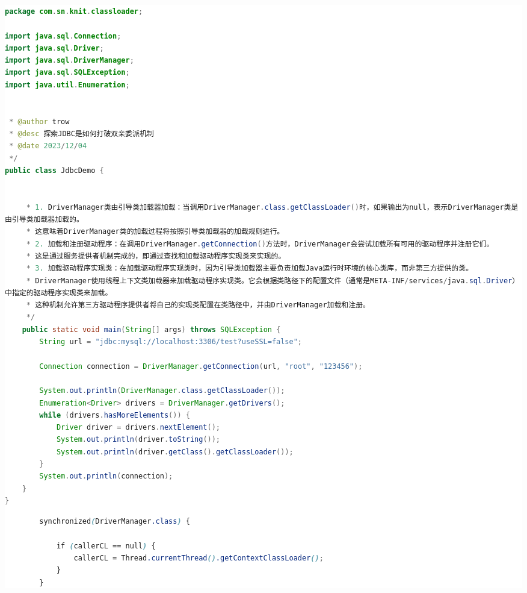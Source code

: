 ```java
package com.sn.knit.classloader;

import java.sql.Connection;
import java.sql.Driver;
import java.sql.DriverManager;
import java.sql.SQLException;
import java.util.Enumeration;


 * @author trow
 * @desc 探索JDBC是如何打破双亲委派机制
 * @date 2023/12/04
 */
public class JdbcDemo {

    
     * 1. DriverManager类由引导类加载器加载：当调用DriverManager.class.getClassLoader()时，如果输出为null，表示DriverManager类是由引导类加载器加载的。
     * 这意味着DriverManager类的加载过程将按照引导类加载器的加载规则进行。
     * 2. 加载和注册驱动程序：在调用DriverManager.getConnection()方法时，DriverManager会尝试加载所有可用的驱动程序并注册它们。
     * 这是通过服务提供者机制完成的，即通过查找和加载驱动程序实现类来实现的。
     * 3. 加载驱动程序实现类：在加载驱动程序实现类时，因为引导类加载器主要负责加载Java运行时环境的核心类库，而非第三方提供的类。
     * DriverManager使用线程上下文类加载器来加载驱动程序实现类。它会根据类路径下的配置文件（通常是META-INF/services/java.sql.Driver）中指定的驱动程序实现类来加载。
     * 这种机制允许第三方驱动程序提供者将自己的实现类配置在类路径中，并由DriverManager加载和注册。
     */
    public static void main(String[] args) throws SQLException {
        String url = "jdbc:mysql://localhost:3306/test?useSSL=false";

        Connection connection = DriverManager.getConnection(url, "root", "123456");
        
        System.out.println(DriverManager.class.getClassLoader());
        Enumeration<Driver> drivers = DriverManager.getDrivers();
        while (drivers.hasMoreElements()) {
            Driver driver = drivers.nextElement();
            System.out.println(driver.toString());
            System.out.println(driver.getClass().getClassLoader());
        }
        System.out.println(connection);
    }
}

```

```scss
        synchronized(DriverManager.class) {
            
            if (callerCL == null) {
                callerCL = Thread.currentThread().getContextClassLoader();
            }
        }

```
